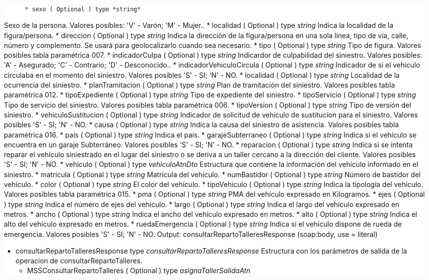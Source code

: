           * sexo ( Optional ) type *string*
Sexo de la persona. Valores posibles: 'V' - Varón; 'M' - Mujer..
          * localidad ( Optional ) type *string*
Indica la localidad de la figura/persona.
          * direccion ( Optional ) type *string*
Indica la dirección de la figura/persona en una sola línea, tipo de vía, calle, número y complemento. Se usará para geolocalizarlo cuando sea necesario.
          * tipo ( Optional ) type *string*
Tipo de figura. Valores posibles tabla paramétrica 007.
        * indicadorCulpa ( Optional ) type *string*
Indicardor de culpabilidad del siniestro. Valores posibles: 'A' - Asegurado; 'C' - Contrario; 'D' - Desconocido..
        * indicadorVehiculoCircula ( Optional ) type *string*
Indicador de si el vehículo circulaba en el momento del siniestro. Valores posibles 'S' - SI; 'N' - NO.
        * localidad ( Optional ) type *string*
Localidad de la ocurrencia del siniestro.
        * planTramitacion ( Optional ) type *string*
Plan de tramitación del siniestro. Valores posibles tabla paramétrica 012.
        * tipoExpediente ( Optional ) type *string*
Tipo de expediente del siniestro.
        * tipoServicio ( Optional ) type *string*
Tipo de servicio del siniestro. Valores posibles tabla paramétrica 006.
        * tipoVersion ( Optional ) type *string*
Tipo de versión del siniestro.
        * vehiculoSustitucion ( Optional ) type *string*
Indicador de solicitud de vehículo de sustitucion para el siniestro. Valores posibles 'S' - SI; 'N' - NO.
        * causa ( Optional ) type *string*
Indica la causa del siniestro de asistencia. Valores posibles tabla paramétrica 016.
        * pais ( Optional ) type *string*
Indica el país.
        * garajeSubterraneo ( Optional ) type *string*
Indica si el vehículo se encuentra en un garaje Subterráneo. Valores posibles 'S' - SI; 'N' - NO.
        * reparacion ( Optional ) type *string*
Indica si se intenta reparar el vehículo siniestrado en el lugar del siniestro o se deriva a un taller cercano a la dirección del cliente. Valores posibles 'S' - SI; 'N' - NO.
        * vehiculo ( Optional ) type *vehiculoAtnDto*
Estructura que contiene la información del vehiculo informado en el siniestro.
          * matricula ( Optional ) type *string*
Matrícula del vehículo.
          * numBastidor ( Optional ) type *string*
Número de bastidor del vehículo.
          * color ( Optional ) type *string*
El color del vehículo.
          * tipoVehiculo ( Optional ) type *string*
Indica la tipología del vehículo. Valores posibles tabla paramétrica 015.
          * pma ( Optional ) type *string*
PMA del vehículo expresado en Kilogramos.
          * ejes ( Optional ) type *string*
Indica el número de ejes del vehículo.
          * largo ( Optional ) type *string*
Indica el largo del vehículo expresado en metros.
          * ancho ( Optional ) type *string*
Indica el ancho del vehículo expresado en metros.
          * alto ( Optional ) type *string*
Indica el alto del vehículo expresado en metros.
          * ruedaEmergencia ( Optional ) type *string*
Indica si el vehículo dispone de rueda de emergencia. Valores posibles 'S' - SI; 'N' - NO.
Output:
consultarRepartoTalleresResponse (soap:body, use = literal)
  * consultarRepartoTalleresResponse type *consultarRepartoTalleresResponse*
Estructura con los parámetros de salida de la operacion de consultarRepartoTalleres.
    * MSSConsultarRepartoTalleres ( Optional ) type *asignaTallerSalidaAtn*